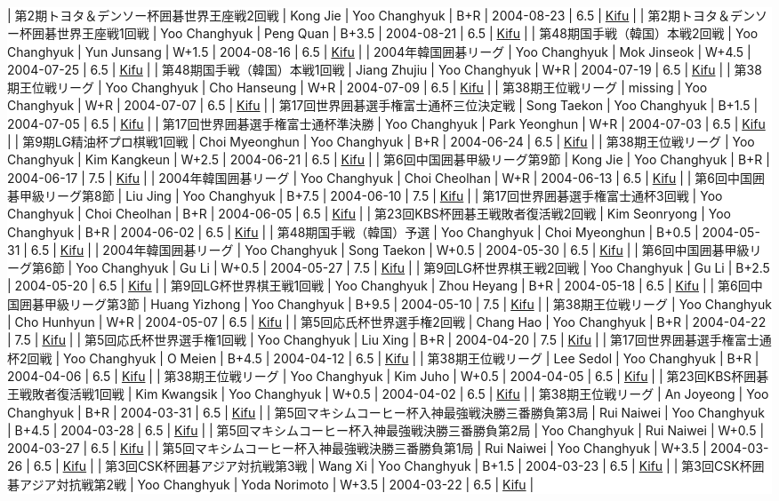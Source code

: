 | 第2期トヨタ＆デンソー杯囲碁世界王座戦2回戦 | Kong Jie | Yoo Changhyuk | B+R | 2004-08-23 | 6.5 | [Kifu](https://kifudepot.net/kifucontents.php?id=WBZnIcNe%2BsDNbs6UVOgQ3A%3D%3D) | 
| 第2期トヨタ＆デンソー杯囲碁世界王座戦1回戦 | Yoo Changhyuk | Peng Quan | B+3.5 | 2004-08-21 | 6.5 | [Kifu](https://kifudepot.net/kifucontents.php?id=TYoYYocjhrn%2BTZYXuHZLXw%3D%3D) | 
| 第48期国手戦（韓国）本戦2回戦 | Yoo Changhyuk | Yun Junsang | W+1.5 | 2004-08-16 | 6.5 | [Kifu](https://kifudepot.net/kifucontents.php?id=bXJUuJ2t1psR8CHzFN995Q%3D%3D) | 
| 2004年韓国囲碁リーグ | Yoo Changhyuk | Mok Jinseok | W+4.5 | 2004-07-25 | 6.5 | [Kifu](https://kifudepot.net/kifucontents.php?id=tN9ur5VIs%2FGxiWU8lNQtpg%3D%3D) | 
| 第48期国手戦（韓国）本戦1回戦 | Jiang Zhujiu | Yoo Changhyuk | W+R | 2004-07-19 | 6.5 | [Kifu](https://kifudepot.net/kifucontents.php?id=EMgFek8ypcXBhtWNfrPeAg%3D%3D) | 
| 第38期王位戦リーグ | Yoo Changhyuk | Cho Hanseung | W+R | 2004-07-09 | 6.5 | [Kifu](https://kifudepot.net/kifucontents.php?id=k%2B95ufFFF7WlPniOG0D8aA%3D%3D) | 
| 第38期王位戦リーグ | missing | Yoo Changhyuk | W+R | 2004-07-07 | 6.5 | [Kifu](https://kifudepot.net/kifucontents.php?id=uye6NVPD4Fi%2BbVuKdXL0YQ%3D%3D) | 
| 第17回世界囲碁選手権富士通杯三位決定戦 | Song Taekon | Yoo Changhyuk | B+1.5 | 2004-07-05 | 6.5 | [Kifu](https://kifudepot.net/kifucontents.php?id=p%2F177qb3hLTGICMm%2BYWZVg%3D%3D) | 
| 第17回世界囲碁選手権富士通杯準決勝 | Yoo Changhyuk | Park Yeonghun | W+R | 2004-07-03 | 6.5 | [Kifu](https://kifudepot.net/kifucontents.php?id=4KwiLIC%2Blh7gSQFZii8vog%3D%3D) | 
| 第9期LG精油杯プロ棋戦1回戦 | Choi Myeonghun | Yoo Changhyuk | B+R | 2004-06-24 | 6.5 | [Kifu](https://kifudepot.net/kifucontents.php?id=NSgQHRLvWR3FiY6mzQjnTw%3D%3D) | 
| 第38期王位戦リーグ | Yoo Changhyuk | Kim Kangkeun | W+2.5 | 2004-06-21 | 6.5 | [Kifu](https://kifudepot.net/kifucontents.php?id=NR%2F5YTJFjcB7eicVVt%2F77A%3D%3D) | 
| 第6回中国囲碁甲級リーグ第9節 | Kong Jie | Yoo Changhyuk | B+R | 2004-06-17 | 7.5 | [Kifu](https://kifudepot.net/kifucontents.php?id=HpbAsdUmPp%2FsqnHohITc%2FQ%3D%3D) | 
| 2004年韓国囲碁リーグ | Yoo Changhyuk | Choi Cheolhan | W+R | 2004-06-13 | 6.5 | [Kifu](https://kifudepot.net/kifucontents.php?id=9YuGTw%2BVo7tYntXBw0K2hA%3D%3D) | 
| 第6回中国囲碁甲級リーグ第8節 | Liu Jing | Yoo Changhyuk | B+7.5 | 2004-06-10 | 7.5 | [Kifu](https://kifudepot.net/kifucontents.php?id=ygsDI0TbpgvUEVnJYUOa1A%3D%3D) | 
| 第17回世界囲碁選手権富士通杯3回戦 | Yoo Changhyuk | Choi Cheolhan | B+R | 2004-06-05 | 6.5 | [Kifu](https://kifudepot.net/kifucontents.php?id=f8jB9eDI6lyBHACo4SR30A%3D%3D) | 
| 第23回KBS杯囲碁王戦敗者復活戦2回戦 | Kim Seonryong | Yoo Changhyuk | B+R | 2004-06-02 | 6.5 | [Kifu](https://kifudepot.net/kifucontents.php?id=dv3gflK3hQ%2FvjB%2FtiBHdOg%3D%3D) | 
| 第48期国手戦（韓国）予選 | Yoo Changhyuk | Choi Myeonghun | B+0.5 | 2004-05-31 | 6.5 | [Kifu](https://kifudepot.net/kifucontents.php?id=mHo6MLoSeoAnz1G5v%2F4eyg%3D%3D) | 
| 2004年韓国囲碁リーグ | Yoo Changhyuk | Song Taekon | W+0.5 | 2004-05-30 | 6.5 | [Kifu](https://kifudepot.net/kifucontents.php?id=wU0Fy%2BGoYVyzbbNYbHBbyg%3D%3D) | 
| 第6回中国囲碁甲級リーグ第6節 | Yoo Changhyuk | Gu Li | W+0.5 | 2004-05-27 | 7.5 | [Kifu](https://kifudepot.net/kifucontents.php?id=fydz4R0MEWeAcDg2PwfwaQ%3D%3D) | 
| 第9回LG杯世界棋王戦2回戦 | Yoo Changhyuk | Gu Li | B+2.5 | 2004-05-20 | 6.5 | [Kifu](https://kifudepot.net/kifucontents.php?id=BoDG83xLNG%2F6tiFudTGlSg%3D%3D) | 
| 第9回LG杯世界棋王戦1回戦 | Yoo Changhyuk | Zhou Heyang | B+R | 2004-05-18 | 6.5 | [Kifu](https://kifudepot.net/kifucontents.php?id=GcweiHXj9MLQIT924QB13Q%3D%3D) | 
| 第6回中国囲碁甲級リーグ第3節 | Huang Yizhong | Yoo Changhyuk | B+9.5 | 2004-05-10 | 7.5 | [Kifu](https://kifudepot.net/kifucontents.php?id=ZAM0Sy3B6emvV9Kd6S8WwQ%3D%3D) | 
| 第38期王位戦リーグ | Yoo Changhyuk | Cho Hunhyun | W+R | 2004-05-07 | 6.5 | [Kifu](https://kifudepot.net/kifucontents.php?id=0XF5WkHGoqNzWymRYWx0SA%3D%3D) | 
| 第5回応氏杯世界選手権2回戦 | Chang Hao | Yoo Changhyuk | B+R | 2004-04-22 | 7.5 | [Kifu](https://kifudepot.net/kifucontents.php?id=uvAw3%2FUdhg%2F0j5qJsvqEWw%3D%3D) | 
| 第5回応氏杯世界選手権1回戦 | Yoo Changhyuk | Liu Xing | B+R | 2004-04-20 | 7.5 | [Kifu](https://kifudepot.net/kifucontents.php?id=NuiQDF4QPBqytDj2YJq28w%3D%3D) | 
| 第17回世界囲碁選手権富士通杯2回戦 | Yoo Changhyuk | O Meien | B+4.5 | 2004-04-12 | 6.5 | [Kifu](https://kifudepot.net/kifucontents.php?id=w3%2Ffrqe7gshyQOwUsVBJhA%3D%3D) | 
| 第38期王位戦リーグ | Lee Sedol | Yoo Changhyuk | B+R | 2004-04-06 | 6.5 | [Kifu](https://kifudepot.net/kifucontents.php?id=DsBuImq%2BpztzPIJebzBDWg%3D%3D) | 
| 第38期王位戦リーグ | Yoo Changhyuk | Kim Juho | W+0.5 | 2004-04-05 | 6.5 | [Kifu](https://kifudepot.net/kifucontents.php?id=pF6ZhhNWnqBEnPG3gvTwfg%3D%3D) | 
| 第23回KBS杯囲碁王戦敗者復活戦1回戦 | Kim Kwangsik | Yoo Changhyuk | W+0.5 | 2004-04-02 | 6.5 | [Kifu](https://kifudepot.net/kifucontents.php?id=c3l4%2BwSM8VxnL%2BrsCRzlrQ%3D%3D) | 
| 第38期王位戦リーグ | An Joyeong | Yoo Changhyuk | B+R | 2004-03-31 | 6.5 | [Kifu](https://kifudepot.net/kifucontents.php?id=ANOaQqMTgBQ3ZlzmzeOX7Q%3D%3D) | 
| 第5回マキシムコーヒー杯入神最強戦決勝三番勝負第3局 | Rui Naiwei | Yoo Changhyuk | B+4.5 | 2004-03-28 | 6.5 | [Kifu](https://kifudepot.net/kifucontents.php?id=VCrML0RwYZGAn5ldZoUecA%3D%3D) | 
| 第5回マキシムコーヒー杯入神最強戦決勝三番勝負第2局 | Yoo Changhyuk | Rui Naiwei | W+0.5 | 2004-03-27 | 6.5 | [Kifu](https://kifudepot.net/kifucontents.php?id=miBlSlXXO39luK6%2BLZ201g%3D%3D) | 
| 第5回マキシムコーヒー杯入神最強戦決勝三番勝負第1局 | Rui Naiwei | Yoo Changhyuk | W+3.5 | 2004-03-26 | 6.5 | [Kifu](https://kifudepot.net/kifucontents.php?id=0SkfXbA5Hf3INDka12LZ9Q%3D%3D) | 
| 第3回CSK杯囲碁アジア対抗戦第3戦 | Wang Xi | Yoo Changhyuk | B+1.5 | 2004-03-23 | 6.5 | [Kifu](https://kifudepot.net/kifucontents.php?id=2wKCTZKliIl%2FQQjJt6Vi%2BQ%3D%3D) | 
| 第3回CSK杯囲碁アジア対抗戦第2戦 | Yoo Changhyuk | Yoda Norimoto | W+3.5 | 2004-03-22 | 6.5 | [Kifu](https://kifudepot.net/kifucontents.php?id=hkrsUcxMUieWBtk3HOtMFA%3D%3D) | 
